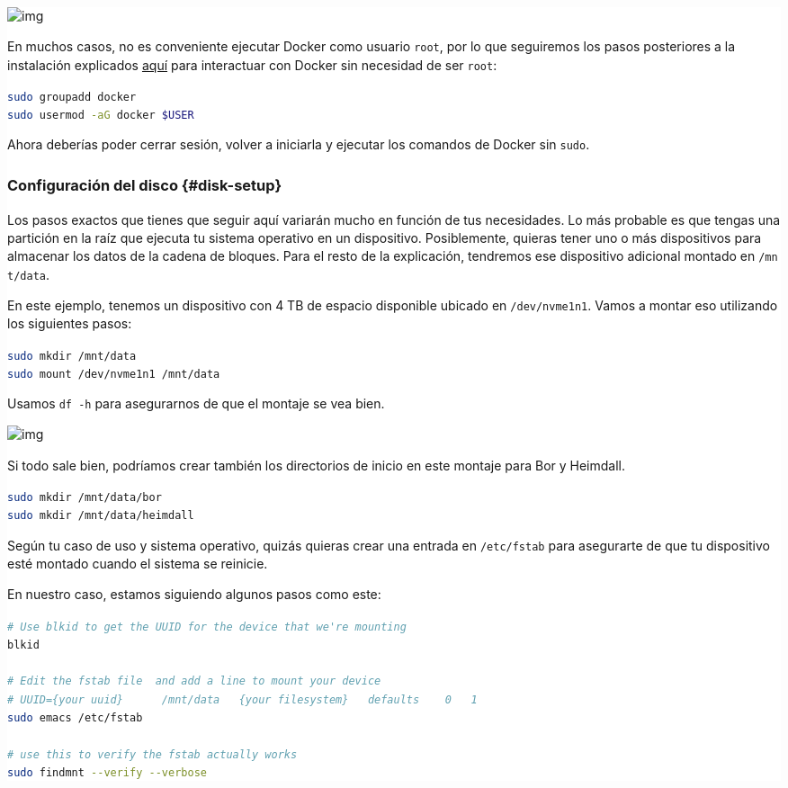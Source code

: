 ![img](/img/full-node-docker/hello-world.png)

En muchos casos, no es conveniente ejecutar Docker como usuario `root`, por lo que seguiremos los pasos posteriores a la instalación explicados [aquí](https://docs.docker.com/engine/install/linux-postinstall/) para interactuar con Docker sin necesidad de ser `root`:

```bash
sudo groupadd docker
sudo usermod -aG docker $USER
```

Ahora deberías poder cerrar sesión, volver a iniciarla y ejecutar los comandos de Docker sin `sudo`.

### Configuración del disco {#disk-setup}
Los pasos exactos que tienes que seguir aquí variarán mucho en función de tus necesidades. Lo más probable es que tengas una partición en la raíz que ejecuta tu sistema operativo en un dispositivo. Posiblemente, quieras tener uno o más dispositivos para almacenar los datos de la cadena de bloques. Para el resto de la explicación, tendremos ese dispositivo adicional montado en `/mnt/data`.

En este ejemplo, tenemos un dispositivo con 4 TB de espacio disponible ubicado en `/dev/nvme1n1`. Vamos a montar eso utilizando los siguientes pasos:

```bash
sudo mkdir /mnt/data
sudo mount /dev/nvme1n1 /mnt/data
```

Usamos `df -h` para asegurarnos de que el montaje se vea bien.

![img](/img/full-node-docker/space.png)

Si todo sale bien, podríamos crear también los directorios de inicio en este montaje para Bor y Heimdall.

```bash
sudo mkdir /mnt/data/bor
sudo mkdir /mnt/data/heimdall
```

Según tu caso de uso y sistema operativo, quizás quieras crear una entrada en `/etc/fstab` para asegurarte de que tu dispositivo esté montado cuando el sistema se reinicie.

En nuestro caso, estamos siguiendo algunos pasos como este:

```bash
# Use blkid to get the UUID for the device that we're mounting
blkid

# Edit the fstab file  and add a line to mount your device
# UUID={your uuid}		/mnt/data	{your filesystem}	defaults	0	1
sudo emacs /etc/fstab

# use this to verify the fstab actually works
sudo findmnt --verify --verbose
```
